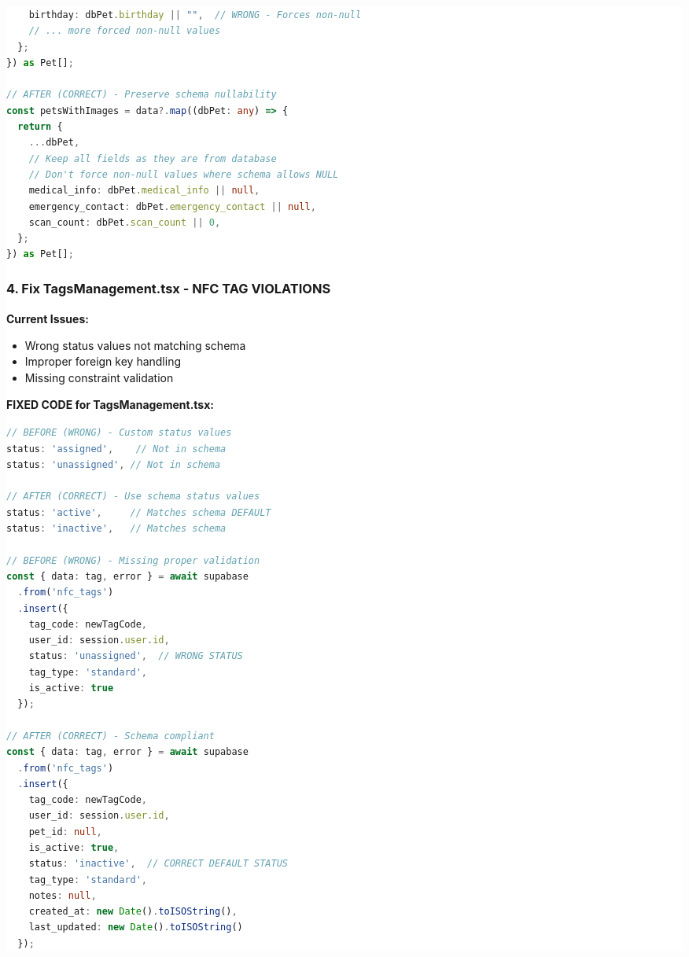 ```typescript
    birthday: dbPet.birthday || "",  // WRONG - Forces non-null
    // ... more forced non-null values
  };
}) as Pet[];

// AFTER (CORRECT) - Preserve schema nullability
const petsWithImages = data?.map((dbPet: any) => {
  return {
    ...dbPet,
    // Keep all fields as they are from database
    // Don't force non-null values where schema allows NULL
    medical_info: dbPet.medical_info || null,
    emergency_contact: dbPet.emergency_contact || null,
    scan_count: dbPet.scan_count || 0,
  };
}) as Pet[];
```

### 4. Fix TagsManagement.tsx - NFC TAG VIOLATIONS

**Current Issues:**
- Wrong status values not matching schema
- Improper foreign key handling
- Missing constraint validation

**FIXED CODE for TagsManagement.tsx:**
```typescript
// BEFORE (WRONG) - Custom status values
status: 'assigned',    // Not in schema
status: 'unassigned', // Not in schema

// AFTER (CORRECT) - Use schema status values
status: 'active',     // Matches schema DEFAULT
status: 'inactive',   // Matches schema

// BEFORE (WRONG) - Missing proper validation
const { data: tag, error } = await supabase
  .from('nfc_tags')
  .insert({
    tag_code: newTagCode,
    user_id: session.user.id,
    status: 'unassigned',  // WRONG STATUS
    tag_type: 'standard',
    is_active: true
  });

// AFTER (CORRECT) - Schema compliant
const { data: tag, error } = await supabase
  .from('nfc_tags')
  .insert({
    tag_code: newTagCode,
    user_id: session.user.id,
    pet_id: null,
    is_active: true,
    status: 'inactive',  // CORRECT DEFAULT STATUS
    tag_type: 'standard',
    notes: null,
    created_at: new Date().toISOString(),
    last_updated: new Date().toISOString()
  });
```
